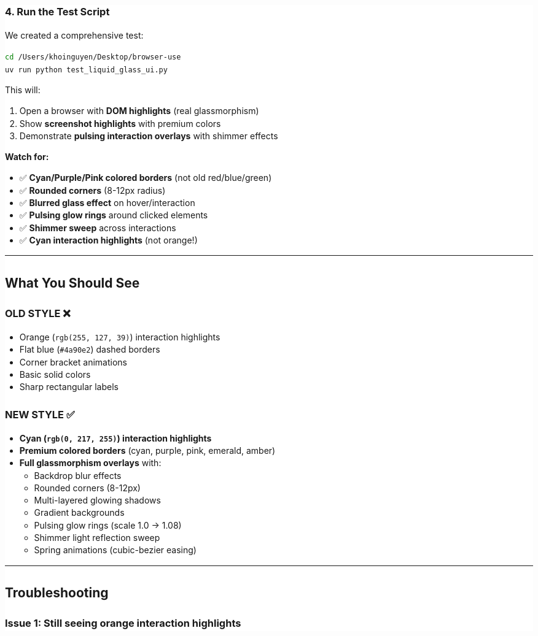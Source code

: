 
### 4. **Run the Test Script**

We created a comprehensive test:

```bash
cd /Users/khoinguyen/Desktop/browser-use
uv run python test_liquid_glass_ui.py
```

This will:
1. Open a browser with **DOM highlights** (real glassmorphism)
2. Show **screenshot highlights** with premium colors
3. Demonstrate **pulsing interaction overlays** with shimmer effects

**Watch for:**
- ✅ **Cyan/Purple/Pink colored borders** (not old red/blue/green)
- ✅ **Rounded corners** (8-12px radius)
- ✅ **Blurred glass effect** on hover/interaction
- ✅ **Pulsing glow rings** around clicked elements
- ✅ **Shimmer sweep** across interactions
- ✅ **Cyan interaction highlights** (not orange!)

---

## What You Should See

### **OLD STYLE** ❌
- Orange (`rgb(255, 127, 39)`) interaction highlights
- Flat blue (`#4a90e2`) dashed borders
- Corner bracket animations
- Basic solid colors
- Sharp rectangular labels

### **NEW STYLE** ✅
- **Cyan (`rgb(0, 217, 255)`) interaction highlights**
- **Premium colored borders** (cyan, purple, pink, emerald, amber)
- **Full glassmorphism overlays** with:
  - Backdrop blur effects
  - Rounded corners (8-12px)
  - Multi-layered glowing shadows
  - Gradient backgrounds
  - Pulsing glow rings (scale 1.0 → 1.08)
  - Shimmer light reflection sweep
  - Spring animations (cubic-bezier easing)

---

## Troubleshooting

### **Issue 1: Still seeing orange interaction highlights**
